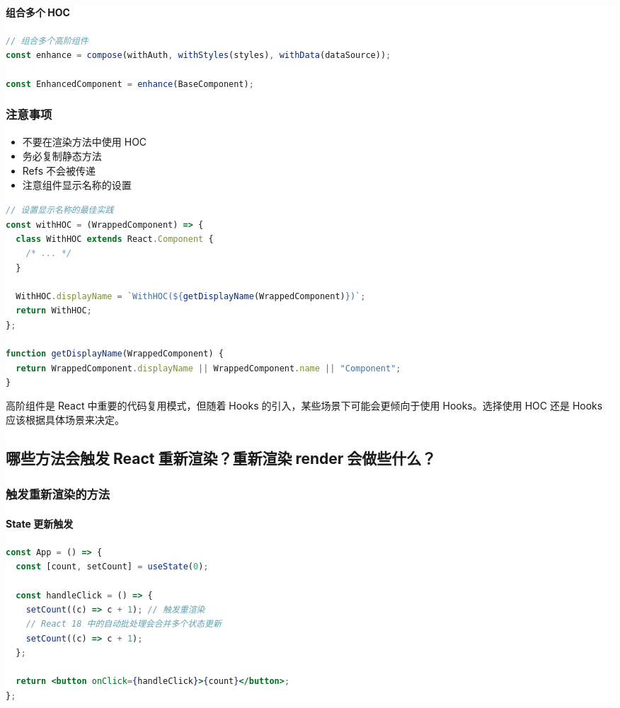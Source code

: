 #### 组合多个 HOC

```jsx
// 组合多个高阶组件
const enhance = compose(withAuth, withStyles(styles), withData(dataSource));

const EnhancedComponent = enhance(BaseComponent);
```

### 注意事项

- 不要在渲染方法中使用 HOC
- 务必复制静态方法
- Refs 不会被传递
- 注意组件显示名称的设置

```jsx
// 设置显示名称的最佳实践
const withHOC = (WrappedComponent) => {
  class WithHOC extends React.Component {
    /* ... */
  }

  WithHOC.displayName = `WithHOC(${getDisplayName(WrappedComponent)})`;
  return WithHOC;
};

function getDisplayName(WrappedComponent) {
  return WrappedComponent.displayName || WrappedComponent.name || "Component";
}
```

高阶组件是 React 中重要的代码复用模式，但随着 Hooks 的引入，某些场景下可能会更倾向于使用 Hooks。选择使用 HOC 还是 Hooks 应该根据具体场景来决定。

## 哪些方法会触发 React 重新渲染？重新渲染 render 会做些什么？

### 触发重新渲染的方法

#### State 更新触发

```jsx
const App = () => {
  const [count, setCount] = useState(0);

  const handleClick = () => {
    setCount((c) => c + 1); // 触发重渲染
    // React 18 中的自动批处理会合并多个状态更新
    setCount((c) => c + 1);
  };

  return <button onClick={handleClick}>{count}</button>;
};
```
